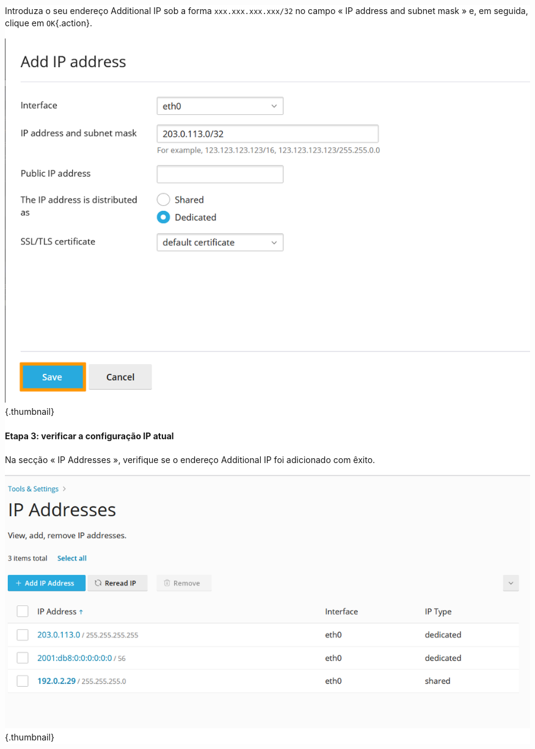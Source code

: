 Introduza o seu endereço Additional IP sob a forma `xxx.xxx.xxx.xxx/32` no campo « IP address and subnet mask » e, em seguida, clique em `OK`{.action}.

![add ip information](images/Plesk-additional-ip.png){.thumbnail}


#### Etapa 3: verificar a configuração IP atual

Na secção « IP Addresses », verifique se o endereço Additional IP foi adicionado com êxito.

![current IP configuration](images/plesk-final-configuration.png){.thumbnail}
